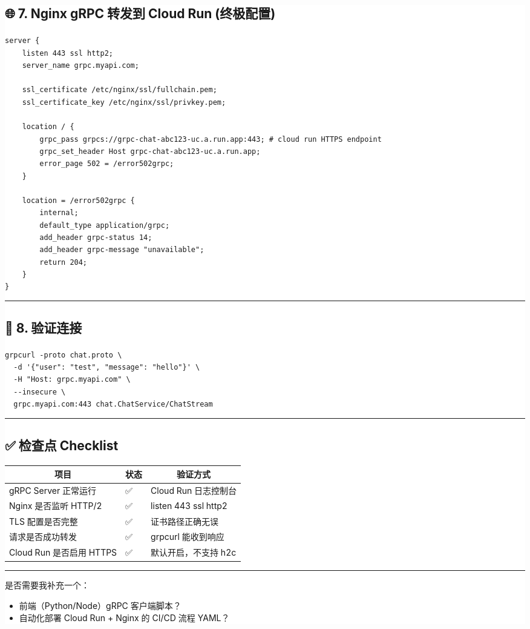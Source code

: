 ## **🌐 7. Nginx gRPC 转发到 Cloud Run (终极配置)**

```nginx
server {
    listen 443 ssl http2;
    server_name grpc.myapi.com;

    ssl_certificate /etc/nginx/ssl/fullchain.pem;
    ssl_certificate_key /etc/nginx/ssl/privkey.pem;

    location / {
        grpc_pass grpcs://grpc-chat-abc123-uc.a.run.app:443; # cloud run HTTPS endpoint
        grpc_set_header Host grpc-chat-abc123-uc.a.run.app;
        error_page 502 = /error502grpc;
    }

    location = /error502grpc {
        internal;
        default_type application/grpc;
        add_header grpc-status 14;
        add_header grpc-message "unavailable";
        return 204;
    }
}
```

---

## **🧪 8. 验证连接**

```
grpcurl -proto chat.proto \
  -d '{"user": "test", "message": "hello"}' \
  -H "Host: grpc.myapi.com" \
  --insecure \
  grpc.myapi.com:443 chat.ChatService/ChatStream
```

---

## **✅ 检查点 Checklist**

| **项目**                 | **状态** | **验证方式**         |
| ------------------------ | -------- | -------------------- |
| gRPC Server 正常运行     | ✅       | Cloud Run 日志控制台 |
| Nginx 是否监听 HTTP/2    | ✅       | listen 443 ssl http2 |
| TLS 配置是否完整         | ✅       | 证书路径正确无误     |
| 请求是否成功转发         | ✅       | grpcurl 能收到响应   |
| Cloud Run 是否启用 HTTPS | ✅       | 默认开启，不支持 h2c |

---

是否需要我补充一个：

- 前端（Python/Node）gRPC 客户端脚本？
- 自动化部署 Cloud Run + Nginx 的 CI/CD 流程 YAML？
